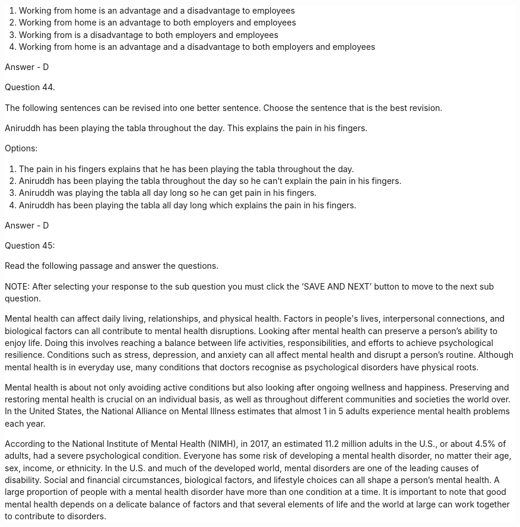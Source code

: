 

1. Working from home is an advantage and a disadvantage to employees
2. Working from home is an advantage to both employers and employees
3. Working from is a disadvantage to both employers and employees
4. Working from home is an advantage and a disadvantage to both employers and employees

Answer - D

Question 44.

The following sentences can be revised into one better sentence. Choose the sentence that is the best revision.

Aniruddh has been playing the tabla throughout the day. This explains the pain in his fingers.

Options:



1. The pain in his fingers explains that he has been playing the tabla throughout the day.
2. Aniruddh has been playing the tabla throughout the day so he can’t explain the pain in his fingers.
3. Aniruddh was playing the tabla all day long so he can get pain in his fingers.
4. Aniruddh has been playing the tabla all day long which explains the pain in his fingers.

Answer - D

Question 45:

Read the following passage and answer the questions.

NOTE: After selecting your response to the sub question you must click the ‘SAVE AND NEXT’ button to move to the next sub question.

Mental health can affect daily living, relationships, and physical health. Factors in people's lives, interpersonal connections, and biological factors can all contribute to mental health disruptions. Looking after mental health can preserve a person’s ability to enjoy life. Doing this involves reaching a balance between life activities, responsibilities, and efforts to achieve psychological resilience. Conditions such as stress, depression, and anxiety can all affect mental health and disrupt a person’s routine. Although mental health is in everyday use, many conditions that doctors recognise as psychological disorders have physical roots.

Mental health is about not only avoiding active conditions but also looking after ongoing wellness and happiness. Preserving and restoring mental health is crucial on an individual basis, as well as throughout different communities and societies the world over. In the United States, the National Alliance on Mental Illness estimates that almost 1 in 5 adults experience mental health problems each year. 

According to the National Institute of Mental Health (NIMH), in 2017, an estimated 11.2 million adults in the U.S., or about 4.5% of adults, had a severe psychological condition. Everyone has some risk of developing a mental health disorder, no matter their age, sex, income, or ethnicity. In the U.S. and much of the developed world, mental disorders are one of the leading causes of disability. Social and financial circumstances, biological factors, and lifestyle choices can all shape a person’s mental health. A large proportion of people with a mental health disorder have more than one condition at a time. It is important to note that good mental health depends on a delicate balance of factors and that several elements of life and the world at large can work together to contribute to disorders.
